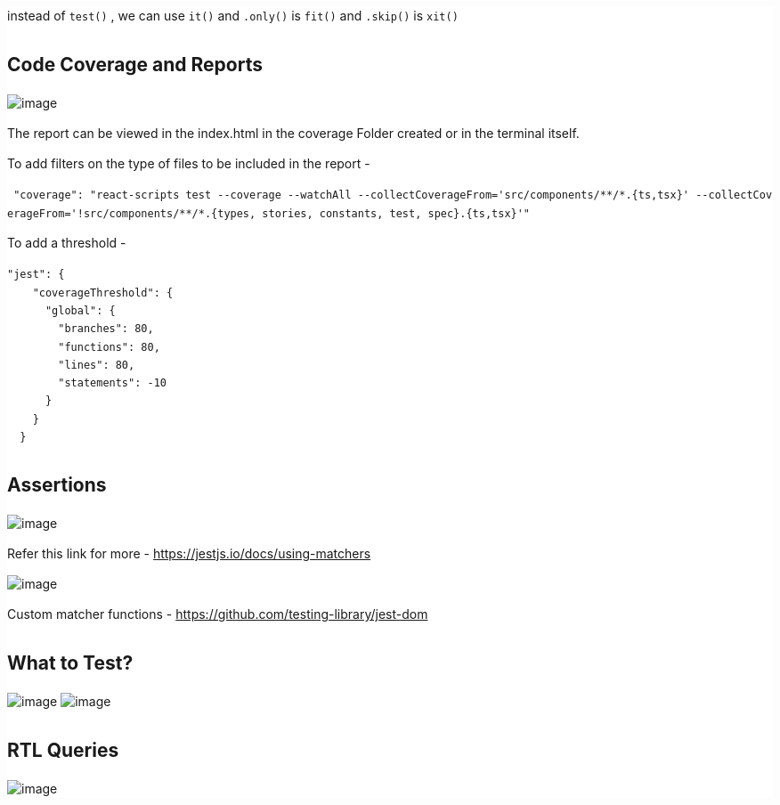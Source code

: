 instead of ```test()``` , we can use ```it()``` and ```.only()``` is ```fit()``` and ```.skip()``` is ```xit()```

## Code Coverage and Reports

<img width="930" alt="image" src="https://github.com/mainak0907/React-Testing-Library/assets/88925745/42d596d0-bdd1-4371-92c3-452b85d7f137">

The report can be viewed in the index.html in the coverage Folder created or in the terminal itself.

To add filters on the type of files to be included in the report -

```
 "coverage": "react-scripts test --coverage --watchAll --collectCoverageFrom='src/components/**/*.{ts,tsx}' --collectCoverageFrom='!src/components/**/*.{types, stories, constants, test, spec}.{ts,tsx}'"

```

To add a threshold - 
```
"jest": {
    "coverageThreshold": {
      "global": {
        "branches": 80,
        "functions": 80,
        "lines": 80,
        "statements": -10
      }
    }
  }
```

## Assertions 
<img width="857" alt="image" src="https://github.com/mainak0907/React-Testing-Library/assets/88925745/84f1cffa-dc5a-49d9-a02a-599dd03cd026">

Refer this link for more - https://jestjs.io/docs/using-matchers

<img width="473" alt="image" src="https://github.com/mainak0907/React-Testing-Library/assets/88925745/d7bbdb7a-e576-4abc-9ded-a6533cccf3fd">

Custom matcher functions - https://github.com/testing-library/jest-dom

## What to Test?

<img width="263" alt="image" src="https://github.com/mainak0907/React-Testing-Library/assets/88925745/62c585f3-6263-44c9-8d3a-4cc698c4f22d">

<img width="332" alt="image" src="https://github.com/mainak0907/React-Testing-Library/assets/88925745/63261b80-4486-4575-87e7-201f0d72d2a7">

## RTL Queries

<img width="874" alt="image" src="https://github.com/mainak0907/React-Testing-Library/assets/88925745/5eef1dd0-49b5-41ff-97ce-ea6d8896de26">


